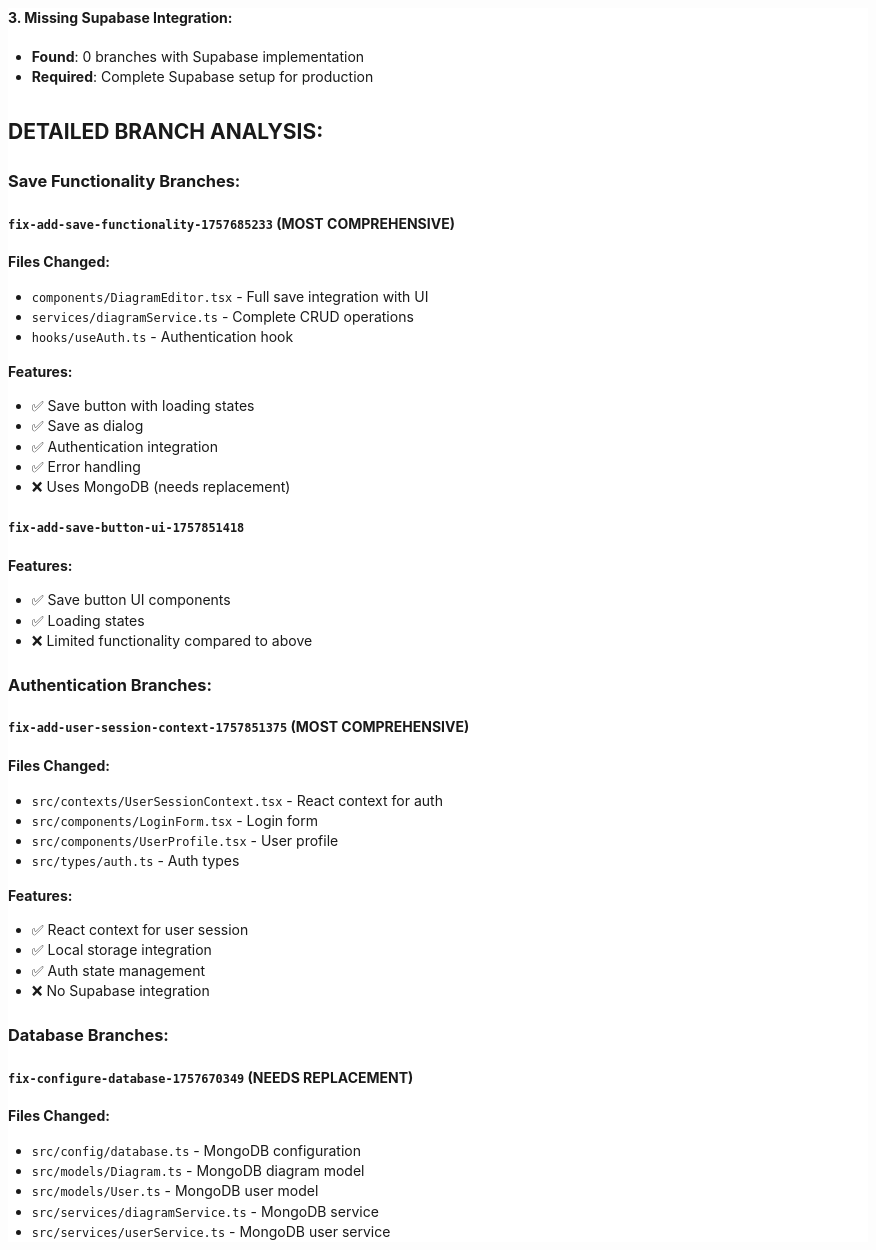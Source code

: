 #### **3. Missing Supabase Integration:**
- **Found**: 0 branches with Supabase implementation
- **Required**: Complete Supabase setup for production

## **DETAILED BRANCH ANALYSIS:**

### **Save Functionality Branches:**

#### `fix-add-save-functionality-1757685233` (MOST COMPREHENSIVE)
**Files Changed:**
- `components/DiagramEditor.tsx` - Full save integration with UI
- `services/diagramService.ts` - Complete CRUD operations
- `hooks/useAuth.ts` - Authentication hook

**Features:**
- ✅ Save button with loading states
- ✅ Save as dialog
- ✅ Authentication integration
- ✅ Error handling
- ❌ Uses MongoDB (needs replacement)

#### `fix-add-save-button-ui-1757851418`
**Features:**
- ✅ Save button UI components
- ✅ Loading states
- ❌ Limited functionality compared to above

### **Authentication Branches:**

#### `fix-add-user-session-context-1757851375` (MOST COMPREHENSIVE)
**Files Changed:**
- `src/contexts/UserSessionContext.tsx` - React context for auth
- `src/components/LoginForm.tsx` - Login form
- `src/components/UserProfile.tsx` - User profile
- `src/types/auth.ts` - Auth types

**Features:**
- ✅ React context for user session
- ✅ Local storage integration
- ✅ Auth state management
- ❌ No Supabase integration

### **Database Branches:**

#### `fix-configure-database-1757670349` (NEEDS REPLACEMENT)
**Files Changed:**
- `src/config/database.ts` - MongoDB configuration
- `src/models/Diagram.ts` - MongoDB diagram model
- `src/models/User.ts` - MongoDB user model
- `src/services/diagramService.ts` - MongoDB service
- `src/services/userService.ts` - MongoDB user service
